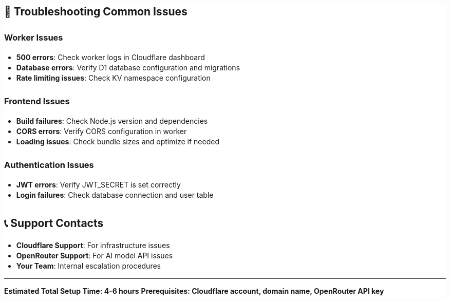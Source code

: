 ## 🔧 Troubleshooting Common Issues

### Worker Issues
- **500 errors**: Check worker logs in Cloudflare dashboard
- **Database errors**: Verify D1 database configuration and migrations
- **Rate limiting issues**: Check KV namespace configuration

### Frontend Issues
- **Build failures**: Check Node.js version and dependencies
- **CORS errors**: Verify CORS configuration in worker
- **Loading issues**: Check bundle sizes and optimize if needed

### Authentication Issues
- **JWT errors**: Verify JWT_SECRET is set correctly
- **Login failures**: Check database connection and user table

## 📞 Support Contacts

- **Cloudflare Support**: For infrastructure issues
- **OpenRouter Support**: For AI model API issues
- **Your Team**: Internal escalation procedures

---

**Estimated Total Setup Time: 4-6 hours**
**Prerequisites: Cloudflare account, domain name, OpenRouter API key**